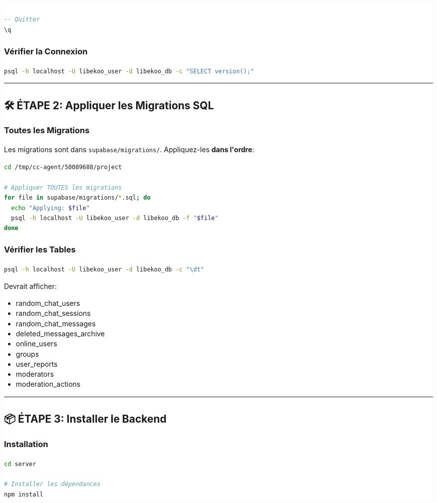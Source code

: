 ```sql

-- Quitter
\q
```

### Vérifier la Connexion

```bash
psql -h localhost -U libekoo_user -d libekoo_db -c "SELECT version();"
```

---

## 🛠️ ÉTAPE 2: Appliquer les Migrations SQL

### Toutes les Migrations

Les migrations sont dans `supabase/migrations/`. Appliquez-les **dans l'ordre**:

```bash
cd /tmp/cc-agent/50089688/project

# Appliquer TOUTES les migrations
for file in supabase/migrations/*.sql; do
  echo "Applying: $file"
  psql -h localhost -U libekoo_user -d libekoo_db -f "$file"
done
```

### Vérifier les Tables

```bash
psql -h localhost -U libekoo_user -d libekoo_db -c "\dt"
```

Devrait afficher:
- random_chat_users
- random_chat_sessions
- random_chat_messages
- deleted_messages_archive
- online_users
- groups
- user_reports
- moderators
- moderation_actions

---

## 📦 ÉTAPE 3: Installer le Backend

### Installation

```bash
cd server

# Installer les dépendances
npm install
```
